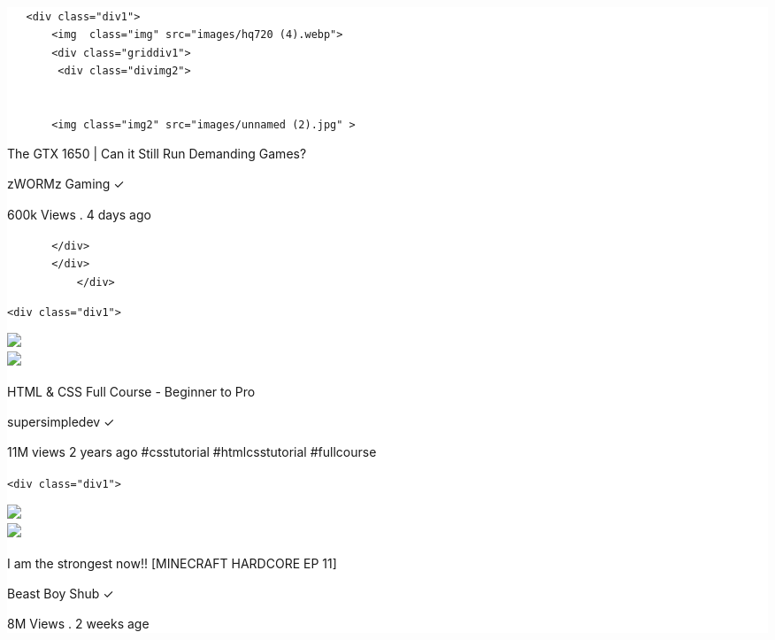        <div class="div1">
           <img  class="img" src="images/hq720 (4).webp">
           <div class="griddiv1">
            <div class="divimg2"> 
        

           <img class="img2" src="images/unnamed (2).jpg" >
   </div>
           <div class="textdiv">
           <p class="line">The GTX 1650 | Can it Still Run Demanding Games?</p>
           <p class="line3"> zWORMz Gaming &#10003;</p>
           <p class="line2">   600k Views . 4 days ago </p>
           
           
           </div>
           </div>
               </div>
   </div>
   

   <div class="daddiv3">

    <div class="div1">
   <img  class="img" src="images/thumbnail.webp">
   <div class="griddiv1">
    <div class="divimg2"> 

   <img class="img2" src="images/icon.jpg" >
   </div>
   <div class="textdiv">
   <p class="line">HTML & CSS Full Course - Beginner to Pro</p>
   <p class="line3"> supersimpledev &#10003;</p>
   <p class="line2">  11M views 2 years ago #csstutorial #htmlcsstutorial #fullcourse</p>
   
   </div>
   </div>
   
   </div>
   
   
    <div class="div1">
   <img  class="img" src="images/hq720.webp">

   <div class="griddiv1">
    <div class="divimg2"> 

   <img class="img2" src="images/channels4_profile.jpg" >
   </div>
   <div class="textdiv">
   <p class="line">I am the strongest now!! [MINECRAFT HARDCORE EP 11]</p>
   <p class="line3"> Beast Boy Shub &#10003;</p>
   <p class="line2">  8M Views . 2 weeks age </p>
   
   
   </div>
   </div>
       </div>
   